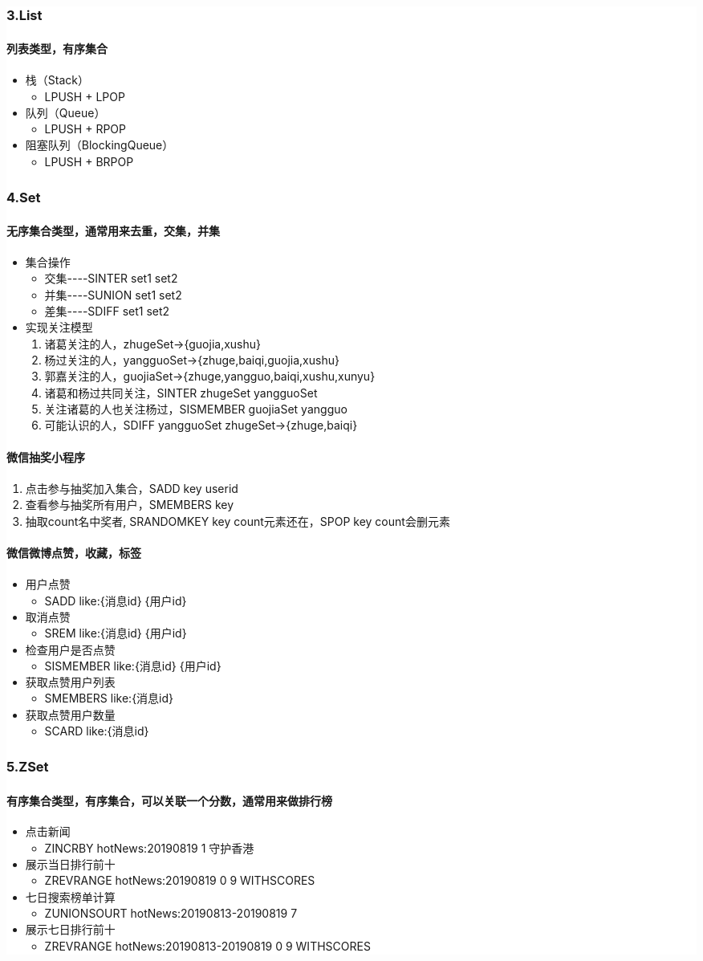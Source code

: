 ### 3.List

#### 列表类型，有序集合

- 栈（Stack）
  - LPUSH + LPOP
- 队列（Queue）
  - LPUSH + RPOP
- 阻塞队列（BlockingQueue）
  - LPUSH + BRPOP

### 4.Set

#### 无序集合类型，通常用来去重，交集，并集

- 集合操作
  - 交集----SINTER set1 set2
  - 并集----SUNION set1 set2
  - 差集----SDIFF set1 set2
- 实现关注模型
  1. 诸葛关注的人，zhugeSet->{guojia,xushu}
  2. 杨过关注的人，yangguoSet->{zhuge,baiqi,guojia,xushu}
  3. 郭嘉关注的人，guojiaSet->{zhuge,yangguo,baiqi,xushu,xunyu}
  4. 诸葛和杨过共同关注，SINTER zhugeSet yangguoSet
  5. 关注诸葛的人也关注杨过，SISMEMBER guojiaSet yangguo
  6. 可能认识的人，SDIFF yangguoSet zhugeSet->{zhuge,baiqi}

#### 微信抽奖小程序

1. 点击参与抽奖加入集合，SADD key userid
2. 查看参与抽奖所有用户，SMEMBERS key
3. 抽取count名中奖者, SRANDOMKEY key count元素还在，SPOP key count会删元素

#### 微信微博点赞，收藏，标签

- 用户点赞
  - SADD like:{消息id} {用户id} 
- 取消点赞
  - SREM like:{消息id} {用户id}
- 检查用户是否点赞
  - SISMEMBER like:{消息id} {用户id}
- 获取点赞用户列表
  - SMEMBERS like:{消息id}
- 获取点赞用户数量
  - SCARD like:{消息id}

### 5.ZSet

#### 有序集合类型，有序集合，可以关联一个分数，通常用来做排行榜

- 点击新闻
  - ZINCRBY hotNews:20190819 1 守护香港
- 展示当日排行前十
  - ZREVRANGE hotNews:20190819 0 9 WITHSCORES
- 七日搜索榜单计算
  - ZUNIONSOURT hotNews:20190813-20190819 7
- 展示七日排行前十
  - ZREVRANGE hotNews:20190813-20190819 0 9 WITHSCORES
